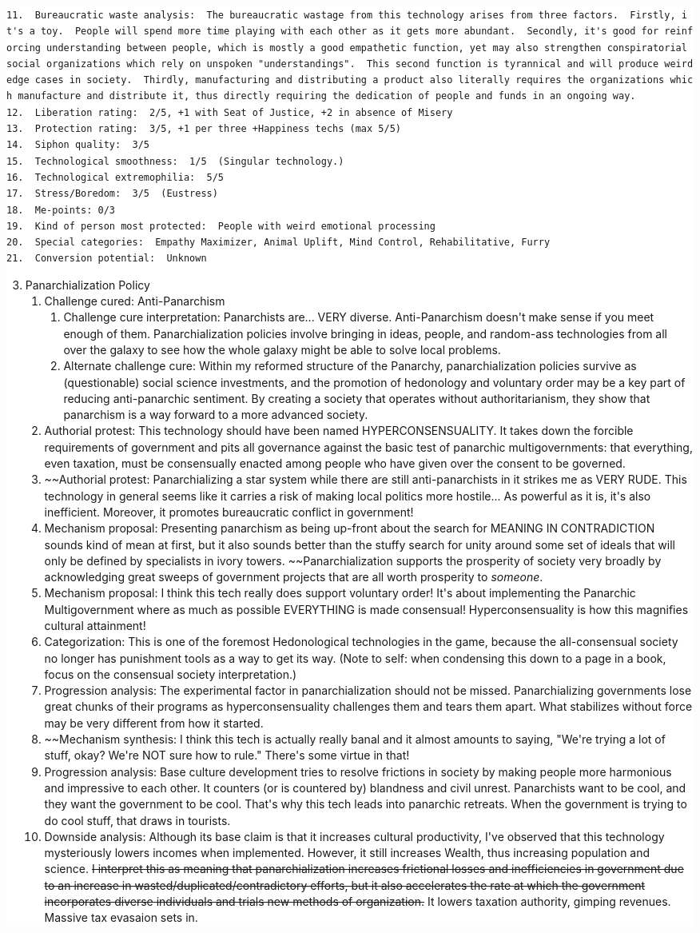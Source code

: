 	11.  Bureaucratic waste analysis:  The bureaucratic wastage from this technology arises from three factors.  Firstly, it's a toy.  People will spend more time playing with each other as it gets more abundant.  Secondly, it's good for reinforcing understanding between people, which is mostly a good empathetic function, yet may also strengthen conspiratorial social organizations which rely on unspoken "understandings".  This second function is tyrannical and will produce weird edge cases in society.  Thirdly, manufacturing and distributing a product also literally requires the organizations which manufacture and distribute it, thus directly requiring the dedication of people and funds in an ongoing way.
	12.  Liberation rating:  2/5, +1 with Seat of Justice, +2 in absence of Misery
	13.  Protection rating:  3/5, +1 per three +Happiness techs (max 5/5)
	14.  Siphon quality:  3/5
	15.  Technological smoothness:  1/5  (Singular technology.)
	16.  Technological extremophilia:  5/5
	17.  Stress/Boredom:  3/5  (Eustress)
	18.  Me-points: 0/3
	19.  Kind of person most protected:  People with weird emotional processing
	20.  Special categories:  Empathy Maximizer, Animal Uplift, Mind Control, Rehabilitative, Furry
	21.  Conversion potential:  Unknown
3.  Panarchialization Policy
	1.  Challenge cured:  Anti-Panarchism
		1.  Challenge cure interpretation:  Panarchists are... VERY diverse.  Anti-Panarchism doesn't make sense if you meet enough of them.  Panarchialization policies involve bringing in ideas, people, and random-ass technologies from all over the galaxy to see how the whole galaxy might be able to solve local problems.
		2.  Alternate challenge cure:  Within my reformed structure of the Panarchy, panarchialization policies survive as (questionable) social science investments, and the promotion of hedonology and voluntary order may be a key part of reducing anti-panarchic sentiment.  By creating a society that operates without authoritarianism, they show that panarchism is a way forward to a more advanced society.
	2. Authorial protest:  This technology should have been named HYPERCONSENSUALITY.  It takes down the forcible requirements of government and pits all governance against the basic test of panarchic multigovernments:  that everything, even taxation, must be consensually enacted among people who have given over the consent to be governed.
	3.  ~~Authorial protest:  Panarchializing a star system while there are still anti-panarchists in it strikes me as VERY RUDE.  This technology in general seems like it carries a risk of making local politics more hostile...  As powerful as it is, it's also inefficient.  Moreover, it promotes bureaucratic conflict in government!
	4.  Mechanism proposal:  Presenting panarchism as being up-front about the search for MEANING IN CONTRADICTION sounds kind of mean at first, but it also sounds better than the stuffy search for unity around some set of ideals that will only be defined by specialists in ivory towers.  ~~Panarchialization supports the prosperity of society very broadly by acknowledging great sweeps of government projects that are all worth prosperity to *someone*.
	5.  Mechanism proposal:  I think this tech really does support voluntary order!  It's about implementing the Panarchic Multigovernment where as much as possible EVERYTHING is made consensual!  Hyperconsensuality is how this magnifies cultural attainment!
	6.  Categorization:  This is one of the foremost Hedonological technologies in the game, because the all-consensual society no longer has punishment tools as a way to get its way.  (Note to self: when condensing this down to a page in a book, focus on the consensual society interpretation.)
	7.  Progression analysis:  The experimental factor in panarchialization should not be missed.  Panarchializing governments lose great chunks of their programs as hyperconsensuality challenges them and tears them apart.  What stabilizes without force may be very different from how it started.
	8.  ~~Mechanism synthesis:  I think this tech is actually really banal and it almost amounts to saying, "We're trying a lot of stuff, okay?  We're NOT sure how to rule."  There's some virtue in that!
	9.  Progression analysis:  Base culture development tries to resolve frictions in society by making people more harmonious and impressive to each other.  It counters (or is countered by) blandness and civil unrest.  Panarchists want to be cool, and they want the government to be cool.  That's why this tech leads into panarchic retreats.  When the government is trying to do cool stuff, that draws in tourists.
	10.  Downside analysis:  Although its base claim is that it increases cultural productivity, I've observed that this technology mysteriously lowers incomes when implemented.  However, it still increases Wealth, thus increasing population and science.  ~~I interpret this as meaning that panarchialization increases frictional losses and inefficiencies in government due to an increase in wasted/duplicated/contradictory efforts, but it also accelerates the rate at which the government incorporates diverse individuals and trials new methods of organization.~~  It lowers taxation authority, gimping revenues.  Massive tax evasaion sets in.